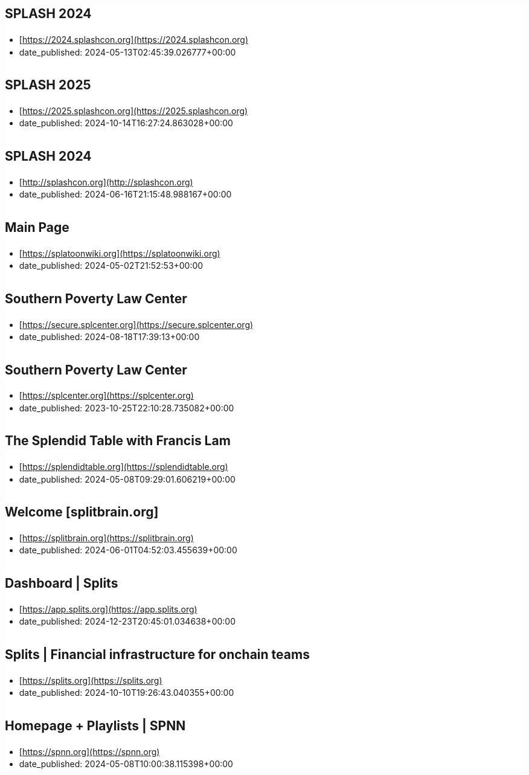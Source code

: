  ## SPLASH 2024
 - [https://2024.splashcon.org](https://2024.splashcon.org)
 - date_published: 2024-05-13T02:45:39.026777+00:00

 ## SPLASH 2025
 - [https://2025.splashcon.org](https://2025.splashcon.org)
 - date_published: 2024-10-14T16:27:24.863028+00:00

 ## SPLASH 2024
 - [http://splashcon.org](http://splashcon.org)
 - date_published: 2024-06-16T21:15:48.988167+00:00

 ## Main Page
 - [https://splatoonwiki.org](https://splatoonwiki.org)
 - date_published: 2024-05-02T21:52:53+00:00

 ## Southern Poverty Law Center
 - [https://secure.splcenter.org](https://secure.splcenter.org)
 - date_published: 2024-08-18T17:39:13+00:00

 ## Southern Poverty Law Center
 - [https://splcenter.org](https://splcenter.org)
 - date_published: 2023-10-25T22:10:28.735082+00:00

 ## The Splendid Table with Francis Lam
 - [https://splendidtable.org](https://splendidtable.org)
 - date_published: 2024-05-08T09:29:01.606219+00:00

 ## Welcome [splitbrain.org]
 - [https://splitbrain.org](https://splitbrain.org)
 - date_published: 2024-06-01T04:52:03.455639+00:00

 ## Dashboard | Splits
 - [https://app.splits.org](https://app.splits.org)
 - date_published: 2024-12-23T20:45:01.034638+00:00

 ## Splits | Financial infrastructure for onchain teams
 - [https://splits.org](https://splits.org)
 - date_published: 2024-10-10T19:26:43.040355+00:00

 ## Homepage + Playlists | SPNN
 - [https://spnn.org](https://spnn.org)
 - date_published: 2024-05-08T10:00:38.115398+00:00
